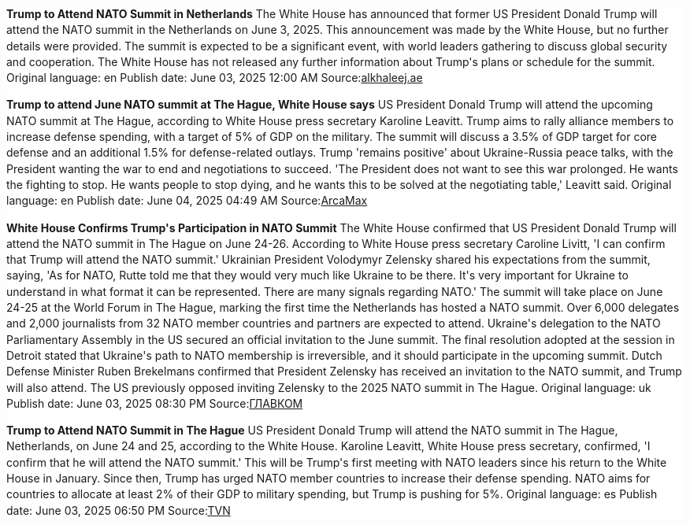 **Trump to Attend NATO Summit in Netherlands**
The White House has announced that former US President Donald Trump will attend the NATO summit in the Netherlands on June 3, 2025. This announcement was made by the White House, but no further details were provided. The summit is expected to be a significant event, with world leaders gathering to discuss global security and cooperation. The White House has not released any further information about Trump's plans or schedule for the summit.
Original language: en
Publish date: June 03, 2025 12:00 AM
Source:[alkhaleej.ae](https://www.alkhaleej.ae/2025-06-03/%D8%A7%D9%84%D8%A8%D9%8A%D8%AA-%D8%A7%D9%84%D8%A3%D8%A8%D9%8A%D8%B6-%D8%AA%D8%B1%D8%A7%D9%85%D8%A8-%D8%B3%D9%8A%D8%AD%D8%B6%D8%B1-%D9%82%D9%85%D8%A9-%D8%A7%D9%84%D9%86%D8%A7%D8%AA%D9%88-%D9%81%D9%8A-%D9%87%D9%88%D9%84%D9%86%D8%AF%D8%A7-5945331/%D8%A7%D9%84%D8%B9%D8%A7%D9%84%D9%85/%D8%B3%D9%8A%D8%A7%D8%B3%D8%A9)

**Trump to attend June NATO summit at The Hague, White House says**
US President Donald Trump will attend the upcoming NATO summit at The Hague, according to White House press secretary Karoline Leavitt. Trump aims to rally alliance members to increase defense spending, with a target of 5% of GDP on the military. The summit will discuss a 3.5% of GDP target for core defense and an additional 1.5% for defense-related outlays. Trump 'remains positive' about Ukraine-Russia peace talks, with the President wanting the war to end and negotiations to succeed. 'The President does not want to see this war prolonged. He wants the fighting to stop. He wants people to stop dying, and he wants this to be solved at the negotiating table,' Leavitt said. 
Original language: en
Publish date: June 04, 2025 04:49 AM
Source:[ArcaMax](https://www.arcamax.com/politics/politicalnews/s-3730595)

**White House Confirms Trump's Participation in NATO Summit**
The White House confirmed that US President Donald Trump will attend the NATO summit in The Hague on June 24-26. According to White House press secretary Caroline Livitt, 'I can confirm that Trump will attend the NATO summit.' Ukrainian President Volodymyr Zelensky shared his expectations from the summit, saying, 'As for NATO, Rutte told me that they would very much like Ukraine to be there. It's very important for Ukraine to understand in what format it can be represented. There are many signals regarding NATO.' The summit will take place on June 24-25 at the World Forum in The Hague, marking the first time the Netherlands has hosted a NATO summit. Over 6,000 delegates and 2,000 journalists from 32 NATO member countries and partners are expected to attend. Ukraine's delegation to the NATO Parliamentary Assembly in the US secured an official invitation to the June summit. The final resolution adopted at the session in Detroit stated that Ukraine's path to NATO membership is irreversible, and it should participate in the upcoming summit. Dutch Defense Minister Ruben Brekelmans confirmed that President Zelensky has received an invitation to the NATO summit, and Trump will also attend. The US previously opposed inviting Zelensky to the 2025 NATO summit in The Hague.
Original language: uk
Publish date: June 03, 2025 08:30 PM
Source:[ГЛАВКОМ](https://glavcom.ua/world/world-politics/bilij-dim-povidomiv-chi-vizme-tramp-uchast-u-samiti-nato-1061830.html)

**Trump to Attend NATO Summit in The Hague**
US President Donald Trump will attend the NATO summit in The Hague, Netherlands, on June 24 and 25, according to the White House. Karoline Leavitt, White House press secretary, confirmed, 'I confirm that he will attend the NATO summit.' This will be Trump's first meeting with NATO leaders since his return to the White House in January. Since then, Trump has urged NATO member countries to increase their defense spending. NATO aims for countries to allocate at least 2% of their GDP to military spending, but Trump is pushing for 5%.
Original language: es
Publish date: June 03, 2025 06:50 PM
Source:[TVN](https://www.tvn-2.com/mundo/norteamerica/trump-asistira-cumbre-otan-haya_1_2192436.html)

